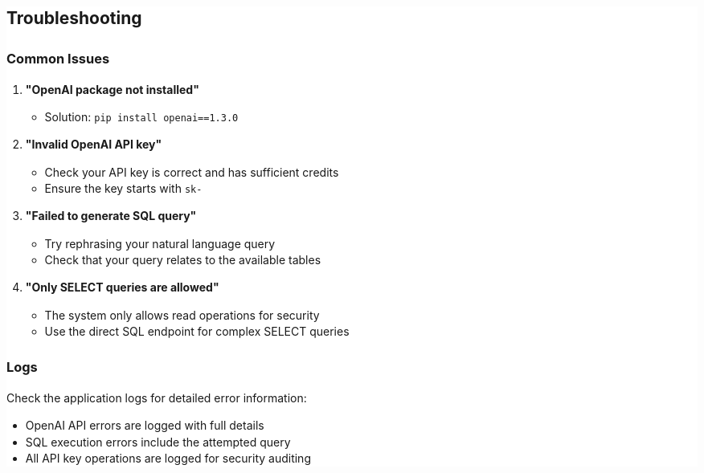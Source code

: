 ## Troubleshooting

### Common Issues

1. **"OpenAI package not installed"**
   - Solution: `pip install openai==1.3.0`

2. **"Invalid OpenAI API key"**
   - Check your API key is correct and has sufficient credits
   - Ensure the key starts with `sk-`

3. **"Failed to generate SQL query"**
   - Try rephrasing your natural language query
   - Check that your query relates to the available tables

4. **"Only SELECT queries are allowed"**
   - The system only allows read operations for security
   - Use the direct SQL endpoint for complex SELECT queries

### Logs

Check the application logs for detailed error information:
- OpenAI API errors are logged with full details
- SQL execution errors include the attempted query
- All API key operations are logged for security auditing
